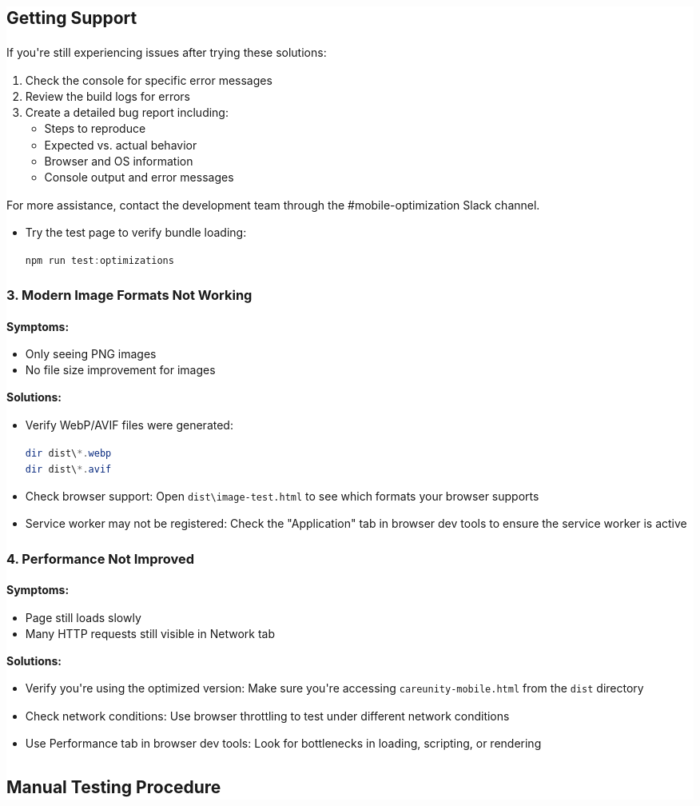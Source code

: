 ## Getting Support

If you're still experiencing issues after trying these solutions:

1. Check the console for specific error messages
2. Review the build logs for errors
3. Create a detailed bug report including:
   - Steps to reproduce
   - Expected vs. actual behavior
   - Browser and OS information
   - Console output and error messages

For more assistance, contact the development team through the #mobile-optimization Slack channel.

- Try the test page to verify bundle loading:
  ```powershell
  npm run test:optimizations
  ```

### 3. Modern Image Formats Not Working

**Symptoms:**
- Only seeing PNG images
- No file size improvement for images

**Solutions:**
- Verify WebP/AVIF files were generated:
  ```powershell
  dir dist\*.webp
  dir dist\*.avif
  ```

- Check browser support:
  Open `dist\image-test.html` to see which formats your browser supports

- Service worker may not be registered:
  Check the "Application" tab in browser dev tools to ensure the service worker is active

### 4. Performance Not Improved

**Symptoms:**
- Page still loads slowly
- Many HTTP requests still visible in Network tab

**Solutions:**
- Verify you're using the optimized version:
  Make sure you're accessing `careunity-mobile.html` from the `dist` directory

- Check network conditions:
  Use browser throttling to test under different network conditions

- Use Performance tab in browser dev tools:
  Look for bottlenecks in loading, scripting, or rendering

## Manual Testing Procedure
